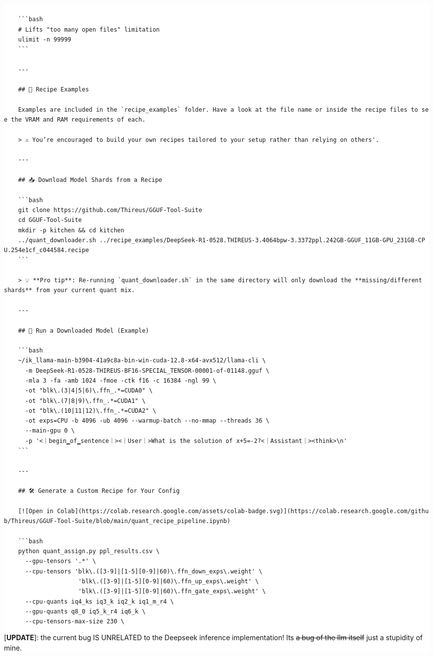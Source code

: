 ```
	
	```bash
	# Lifts "too many open files" limitation
	ulimit -n 99999
	```
	
	---
	
	## 📁 Recipe Examples
	
	Examples are included in the `recipe_examples` folder. Have a look at the file name or inside the recipe files to see the VRAM and RAM requirements of each.
	
	> ⚠️ You’re encouraged to build your own recipes tailored to your setup rather than relying on others'.
	
	---
	
	## 📥 Download Model Shards from a Recipe
	
	```bash
	git clone https://github.com/Thireus/GGUF-Tool-Suite
	cd GGUF-Tool-Suite
	mkdir -p kitchen && cd kitchen
	../quant_downloader.sh ../recipe_examples/DeepSeek-R1-0528.THIREUS-3.4064bpw-3.3372ppl.242GB-GGUF_11GB-GPU_231GB-CPU.254e1cf_c044584.recipe
	```
	
	> 💡 **Pro tip**: Re-running `quant_downloader.sh` in the same directory will only download the **missing/different shards** from your current quant mix.
	
	---
	
	## 🧠 Run a Downloaded Model (Example)
	
	```bash
	~/ik_llama-main-b3904-41a9c8a-bin-win-cuda-12.8-x64-avx512/llama-cli \
	  -m DeepSeek-R1-0528-THIREUS-BF16-SPECIAL_TENSOR-00001-of-01148.gguf \
	  -mla 3 -fa -amb 1024 -fmoe -ctk f16 -c 16384 -ngl 99 \
	  -ot "blk\.(3|4|5|6)\.ffn_.*=CUDA0" \
	  -ot "blk\.(7|8|9)\.ffn_.*=CUDA1" \
	  -ot "blk\.(10|11|12)\.ffn_.*=CUDA2" \
	  -ot exps=CPU -b 4096 -ub 4096 --warmup-batch --no-mmap --threads 36 \
	  --main-gpu 0 \
	  -p '<｜begin▁of▁sentence｜><｜User｜>What is the solution of x+5=-2?<｜Assistant｜><think>\n'
	```
	
	---
	
	## 🛠️ Generate a Custom Recipe for Your Config
	
	[![Open in Colab](https://colab.research.google.com/assets/colab-badge.svg)](https://colab.research.google.com/github/Thireus/GGUF-Tool-Suite/blob/main/quant_recipe_pipeline.ipynb)
	
	```bash
	python quant_assign.py ppl_results.csv \
	  --gpu-tensors '.*' \
	  --cpu-tensors 'blk\.([3-9]|[1-5][0-9]|60)\.ffn_down_exps\.weight' \
	                 'blk\.([3-9]|[1-5][0-9]|60)\.ffn_up_exps\.weight' \
	                 'blk\.([3-9]|[1-5][0-9]|60)\.ffn_gate_exps\.weight' \
	  --cpu-quants iq4_ks iq3_k iq2_k iq1_m_r4 \
	  --gpu-quants q8_0 iq5_k_r4 iq6_k \
	  --cpu-tensors-max-size 230 \
```

[**UPDATE**]: the current bug IS UNRELATED to the Deepseek inference implementation!  Its ~~a bug of the llm itself~~ just a stupidity of mine.